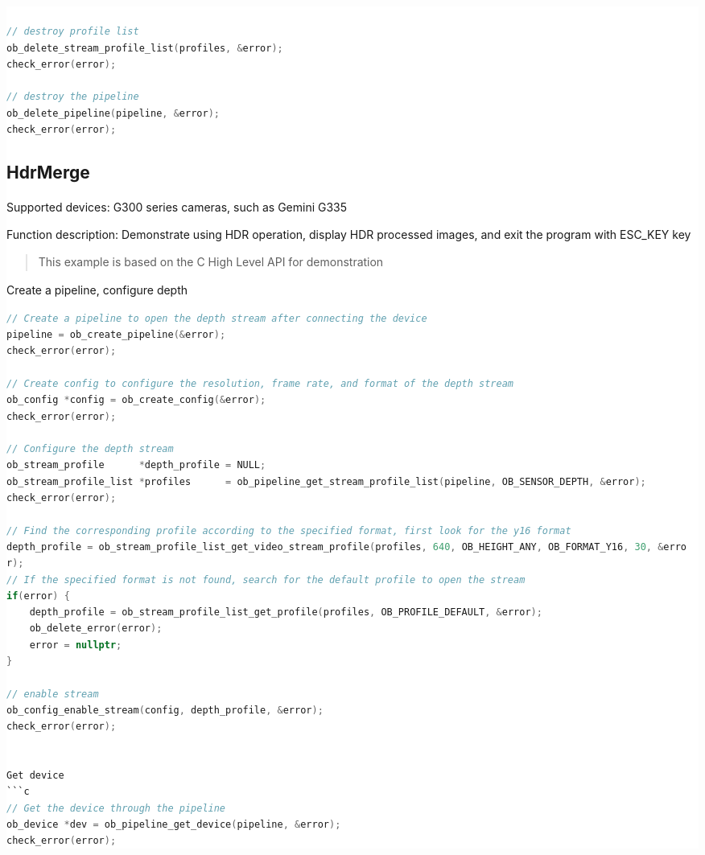 ```c

// destroy profile list
ob_delete_stream_profile_list(profiles, &error);
check_error(error);

// destroy the pipeline
ob_delete_pipeline(pipeline, &error);
check_error(error);
```

## HdrMerge

Supported devices: G300 series cameras, such as Gemini G335

Function description: Demonstrate using HDR operation, display HDR processed images, and exit the program with ESC_KEY key

>This example is based on the C High Level API for demonstration

Create a pipeline, configure depth
```c
// Create a pipeline to open the depth stream after connecting the device
pipeline = ob_create_pipeline(&error);
check_error(error);

// Create config to configure the resolution, frame rate, and format of the depth stream
ob_config *config = ob_create_config(&error);
check_error(error);

// Configure the depth stream
ob_stream_profile      *depth_profile = NULL;
ob_stream_profile_list *profiles      = ob_pipeline_get_stream_profile_list(pipeline, OB_SENSOR_DEPTH, &error);
check_error(error);

// Find the corresponding profile according to the specified format, first look for the y16 format
depth_profile = ob_stream_profile_list_get_video_stream_profile(profiles, 640, OB_HEIGHT_ANY, OB_FORMAT_Y16, 30, &error);
// If the specified format is not found, search for the default profile to open the stream
if(error) {
    depth_profile = ob_stream_profile_list_get_profile(profiles, OB_PROFILE_DEFAULT, &error);
    ob_delete_error(error);
    error = nullptr;
}

// enable stream
ob_config_enable_stream(config, depth_profile, &error);
check_error(error);


Get device
```c
// Get the device through the pipeline
ob_device *dev = ob_pipeline_get_device(pipeline, &error);
check_error(error);
```
